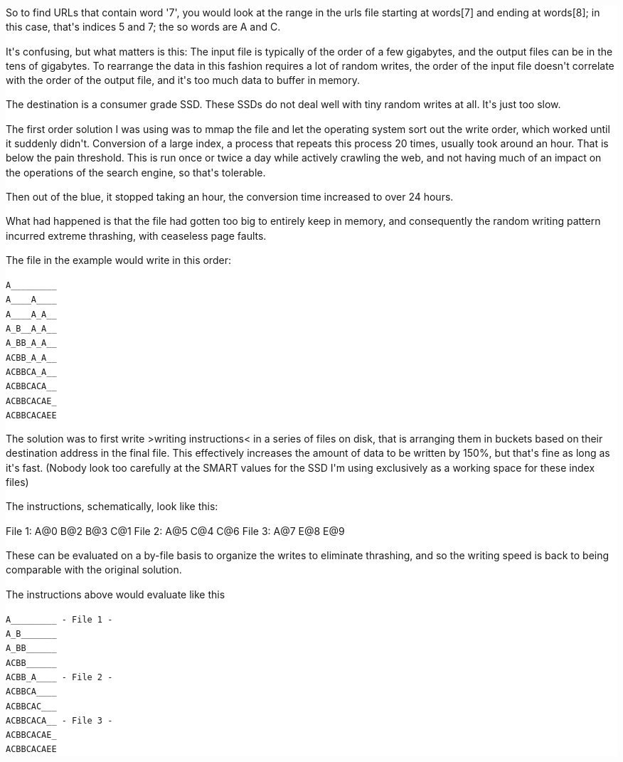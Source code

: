 So to find URLs that contain word '7', you would look at the range in the urls file starting at words[7] and ending at words[8]; in this case, that's indices 5 and 7; the so words are A and C.

It's confusing, but what matters is this: The input file is typically of the order of a few gigabytes, and the output files can be in the tens of gigabytes. To rearrange the data in this fashion requires a lot of random writes, the order of the input file doesn't correlate with the order of the output file, and it's too much data to buffer in memory.

The destination is a consumer grade SSD. These SSDs do not deal well with tiny random writes at all. It's just too slow.

The first order solution I was using was to mmap the file and let the operating system sort out the write order, which worked until it suddenly didn't. Conversion of a large index, a process that repeats this process 20 times, usually took around an hour. That is below the pain threshold. This is run once or twice a day while actively crawling the web, and not having much of an impact on the operations of the search engine, so that's tolerable.

Then out of the blue, it stopped taking an hour, the conversion time increased to over 24 hours.

What had happened is that the file had gotten too big to entirely keep in memory, and consequently the random writing pattern incurred extreme thrashing, with ceaseless page faults.

The file in the example would write in this order:

```
A_________
A____A____
A____A_A__
A_B__A_A__
A_BB_A_A__
ACBB_A_A__
ACBBCA_A__
ACBBCACA__
ACBBCACAE_
ACBBCACAEE
```

The solution was to first write >writing instructions< in a series of files on disk, that is arranging them in buckets based on their destination address in the final file. This effectively increases the amount of data to be written by 150%, but that's fine as long as it's fast. (Nobody look too carefully at the SMART values  for the SSD I'm using exclusively as a working space for these index files)

The instructions, schematically, look like this:

File 1: A@0 B@2 B@3 C@1
File 2: A@5 C@4 C@6
File 3: A@7 E@8 E@9

These can be evaluated on a by-file basis to organize the writes to eliminate thrashing, and so the writing speed is back to being comparable with the original solution.

The instructions above would evaluate like this

```
A_________ - File 1 -
A_B_______
A_BB______
ACBB______
ACBB_A____ - File 2 -
ACBBCA____
ACBBCAC___
ACBBCACA__ - File 3 -
ACBBCACAE_
ACBBCACAEE
```
